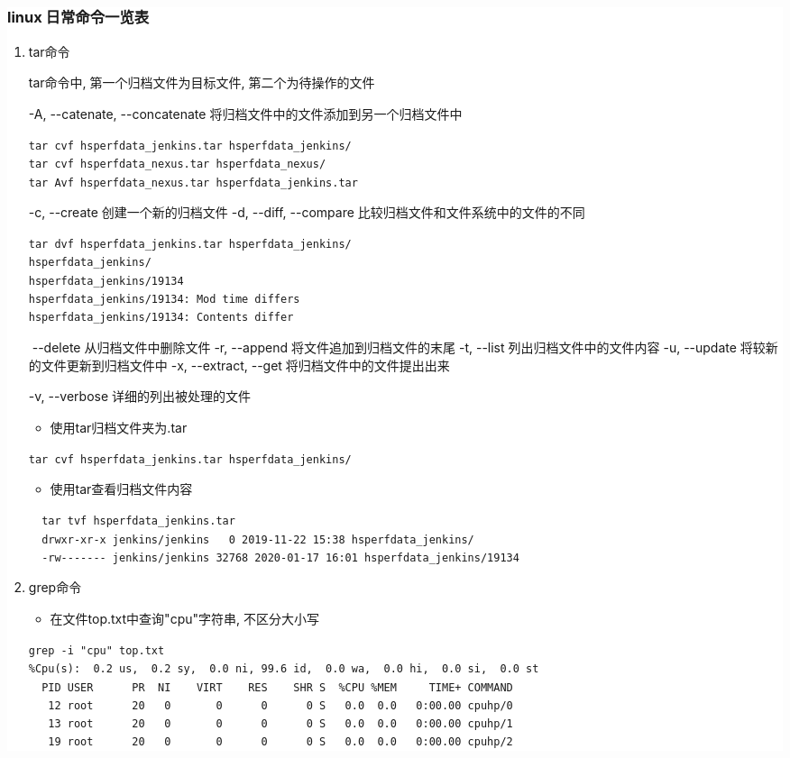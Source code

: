 ### linux 日常命令一览表

1. tar命令

   tar命令中, 第一个归档文件为目标文件, 第二个为待操作的文件

     -A, --catenate, --concatenate   将归档文件中的文件添加到另一个归档文件中

   ```shell
   tar cvf hsperfdata_jenkins.tar hsperfdata_jenkins/
   tar cvf hsperfdata_nexus.tar hsperfdata_nexus/
   tar Avf hsperfdata_nexus.tar hsperfdata_jenkins.tar
   ```

     -c, --create               创建一个新的归档文件
     -d, --diff, --compare      比较归档文件和文件系统中的文件的不同

   ```shell
   tar dvf hsperfdata_jenkins.tar hsperfdata_jenkins/
   hsperfdata_jenkins/
   hsperfdata_jenkins/19134
   hsperfdata_jenkins/19134: Mod time differs
   hsperfdata_jenkins/19134: Contents differ
   ```

   

   ​      --delete               从归档文件中删除文件
     -r, --append           将文件追加到归档文件的末尾
     -t, --list                 列出归档文件中的文件内容
     -u, --update               将较新的文件更新到归档文件中
     -x, --extract, --get       将归档文件中的文件提出出来

   -v, --verbose              详细的列出被处理的文件

   

   - 使用tar归档文件夹为.tar

   ```shell
   tar cvf hsperfdata_jenkins.tar hsperfdata_jenkins/
   ```

   - 使用tar查看归档文件内容

   ```shell
     tar tvf hsperfdata_jenkins.tar
     drwxr-xr-x jenkins/jenkins   0 2019-11-22 15:38 hsperfdata_jenkins/
     -rw------- jenkins/jenkins 32768 2020-01-17 16:01 hsperfdata_jenkins/19134
   ```

2. grep命令
   
   - 在文件top.txt中查询"cpu"字符串, 不区分大小写
   
   ```shell
   grep -i "cpu" top.txt
   %Cpu(s):  0.2 us,  0.2 sy,  0.0 ni, 99.6 id,  0.0 wa,  0.0 hi,  0.0 si,  0.0 st
     PID USER      PR  NI    VIRT    RES    SHR S  %CPU %MEM     TIME+ COMMAND
      12 root      20   0       0      0      0 S   0.0  0.0   0:00.00 cpuhp/0
      13 root      20   0       0      0      0 S   0.0  0.0   0:00.00 cpuhp/1
      19 root      20   0       0      0      0 S   0.0  0.0   0:00.00 cpuhp/2
   
   ```
